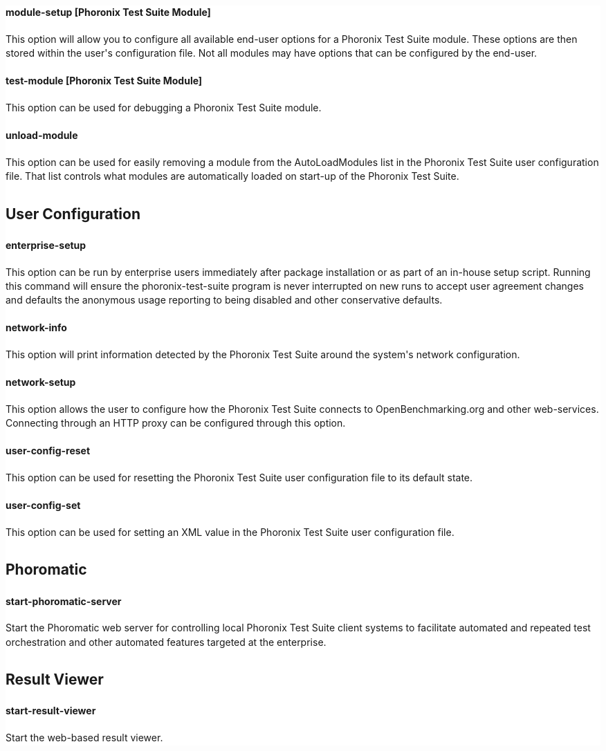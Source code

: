 #### module-setup  [Phoronix Test Suite Module]
This option will allow you to configure all available end-user options for a Phoronix Test Suite module. These options are then stored within the user's configuration file. Not all modules may have options that can be configured by the end-user.

#### test-module  [Phoronix Test Suite Module]
This option can be used for debugging a Phoronix Test Suite module.

#### unload-module
This option can be used for easily removing a module from the AutoLoadModules list in the Phoronix Test Suite user configuration file. That list controls what modules are automatically loaded on start-up of the Phoronix Test Suite.


## User Configuration
#### enterprise-setup
This option can be run by enterprise users immediately after package installation or as part of an in-house setup script. Running this command will ensure the phoronix-test-suite program is never interrupted on new runs to accept user agreement changes and defaults the anonymous usage reporting to being disabled and other conservative defaults.

#### network-info
This option will print information detected by the Phoronix Test Suite around the system's network configuration.

#### network-setup
This option allows the user to configure how the Phoronix Test Suite connects to OpenBenchmarking.org and other web-services. Connecting through an HTTP proxy can be configured through this option.

#### user-config-reset
This option can be used for resetting the Phoronix Test Suite user configuration file to its default state.

#### user-config-set
This option can be used for setting an XML value in the Phoronix Test Suite user configuration file.


## Phoromatic
#### start-phoromatic-server
Start the Phoromatic web server for controlling local Phoronix Test Suite client systems to facilitate automated and repeated test orchestration and other automated features targeted at the enterprise.


## Result Viewer
#### start-result-viewer
Start the web-based result viewer.


